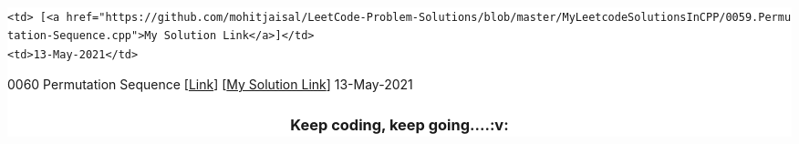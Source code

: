     <td> [<a href="https://github.com/mohitjaisal/LeetCode-Problem-Solutions/blob/master/MyLeetcodeSolutionsInCPP/0059.Permutation-Sequence.cpp">My Solution Link</a>]</td>
    <td>13-May-2021</td>
  </tr>
  <tr>
    <td>0060</td>
    <td>Permutation Sequence [<a href="https://leetcode.com/problems/permutation-sequence">Link</a>]</td>
    <td> [<a href="https://github.com/mohitjaisal/LeetCode-Problem-Solutions/blob/master/MyLeetcodeSolutionsInCPP/0060.Spiral-matrix-ii.cpp">My Solution Link</a>]</td>
    <td>13-May-2021</td>
  </tr>
</table>


<h3  align="center"> Keep coding, keep going....:v:</h3>
